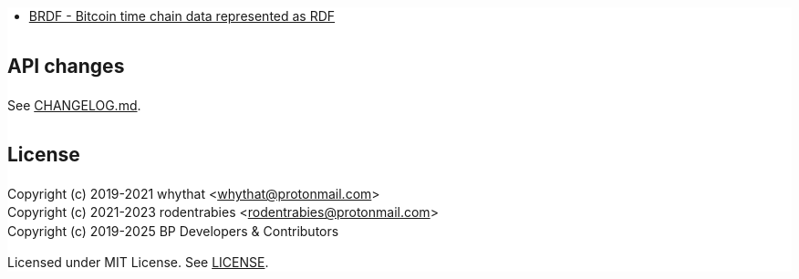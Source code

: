 - [BRDF - Bitcoin time chain data represented as RDF][brdf]



<a id="change-log"></a>
## API changes

See [CHANGELOG.md](CHANGELOG.md).



<a id="license"></a>
## License

Copyright (c) 2019-2021 whythat \<whythat@protonmail.com\>\
Copyright (c) 2021-2023 rodentrabies \<rodentrabies@protonmail.com\>\
Copyright (c) 2019-2025 BP Developers & Contributors

Licensed under MIT License. See [LICENSE](LICENSE).


[asdf-registry]: https://common-lisp.net/project/asdf/asdf/Configuring-ASDF-to-find-your-systems.html
[asdf]: https://gitlab.common-lisp.net/asdf/asdf
[aserve]: https://sourceforge.net/projects/portableaserve
[bip-0034]: https://github.com/bitcoin/bips/blob/master/bip-0034.mediawiki
[brdf]: https://github.com/rodentrabies/brdf
[cffi]: https://github.com/cffi/cffi
[getdata-docs]: https://en.bitcoin.it/wiki/Protocol_documentation#getdata
[ironclad]: https://github.com/sharplispers/ironclad
[jsown]: https://github.com/madnificent/jsown
[quicklisp]: https://www.quicklisp.org/beta
[secp256k1]: https://github.com/bitcoin-core/secp256k1
[usocket]: https://github.com/usocket/usocket
[quickdocs]: https://quickdocs.org/bp
[quickdocs-badge]: https://api.quickdocs.org/badge/bp.svg
[ultralisp]: https://ultralisp.org/projects/rodentrabies/bp
[ultralisp-badge]: https://img.shields.io/badge/dynamic/regex?url=https%3A%2F%2Fultralisp.org%2Fprojects%2Frodentrabies%2Fbp&search=(%5Cd%7B4%7D)-(%5Cd%7B2%7D)-(%5Cd%7B2%7D)&label=Ultralisp
[ci-status]: https://github.com/rodentrabies/bp/actions/workflows/ci.yml
[ci-status-badge]: https://github.com/rodentrabies/bp/actions/workflows/ci.yml/badge.svg